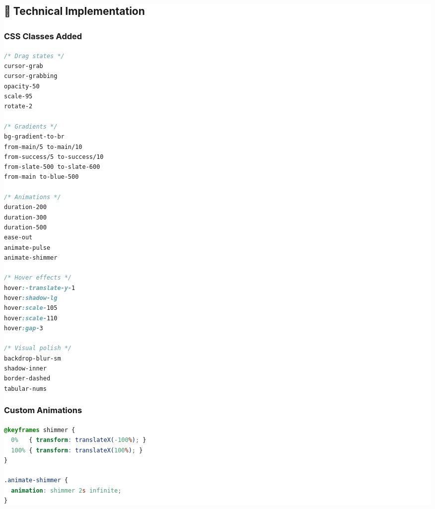 
## 🔧 Technical Implementation

### CSS Classes Added
```css
/* Drag states */
cursor-grab
cursor-grabbing
opacity-50
scale-95
rotate-2

/* Gradients */
bg-gradient-to-br
from-main/5 to-main/10
from-success/5 to-success/10
from-slate-500 to-slate-600
from-main to-blue-500

/* Animations */
duration-200
duration-300
duration-500
ease-out
animate-pulse
animate-shimmer

/* Hover effects */
hover:-translate-y-1
hover:shadow-lg
hover:scale-105
hover:scale-110
hover:gap-3

/* Visual polish */
backdrop-blur-sm
shadow-inner
border-dashed
tabular-nums
```

### Custom Animations
```css
@keyframes shimmer {
  0%   { transform: translateX(-100%); }
  100% { transform: translateX(100%); }
}

.animate-shimmer {
  animation: shimmer 2s infinite;
}
```
